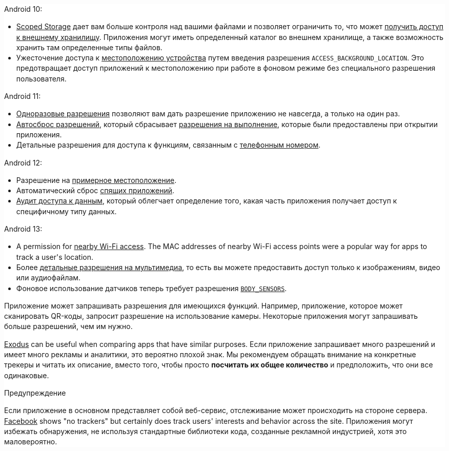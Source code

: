 Android 10:

- [Scoped Storage](https://developer.android.com/about/versions/10/privacy/changes#scoped-storage) дает вам больше контроля над вашими файлами и позволяет ограничить то, что может [получить доступ к внешнему хранилищу](https://developer.android.com/training/data-storage#permissions). Приложения могут иметь определенный каталог во внешнем хранилище, а также возможность хранить там определенные типы файлов.
- Ужесточение доступа к [местоположению устройства](https://developer.android.com/about/versions/10/privacy/changes#app-access-device-location) путем введения разрешения `ACCESS_BACKGROUND_LOCATION`. Это предотвращает доступ приложений к местоположению при работе в фоновом режиме без специального разрешения пользователя.

Android 11:

- [Одноразовые разрешения](https://developer.android.com/about/versions/11/privacy/permissions#one-time) позволяют вам дать разрешение приложению не навсегда, а только на один раз.
- [Автосброс разрешений](https://developer.android.com/about/versions/11/privacy/permissions#auto-reset), который сбрасывает [разрешения на выполнение](https://developer.android.com/guide/topics/permissions/overview#runtime), которые были предоставлены при открытии приложения.
- Детальные разрешения для доступа к функциям, связанным с [телефонным номером](https://developer.android.com/about/versions/11/privacy/permissions#phone-numbers).

Android 12:

- Разрешение на [примерное местоположение](https://developer.android.com/about/versions/12/behavior-changes-12#approximate-location).
- Автоматический сброс [спящих приложений](https://developer.android.com/about/versions/12/behavior-changes-12#app-hibernation).
- [Аудит доступа к данным](https://developer.android.com/about/versions/12/behavior-changes-12#data-access-auditing), который облегчает определение того, какая часть приложения получает доступ к специфичному типу данных.

Android 13:

- A permission for [nearby Wi-Fi access](https://developer.android.com/about/versions/13/behavior-changes-13#nearby-wifi-devices-permission). The MAC addresses of nearby Wi-Fi access points were a popular way for apps to track a user's location.
- Более [детальные разрешения на мультимедиа](https://developer.android.com/about/versions/13/behavior-changes-13#granular-media-permissions), то есть вы можете предоставить доступ только к изображениям, видео или аудиофайлам.
- Фоновое использование датчиков теперь требует разрешения [`BODY_SENSORS`](https://developer.android.com/about/versions/13/behavior-changes-13#body-sensors-background-permission).

Приложение может запрашивать разрешения для имеющихся функций. Например, приложение, которое может сканировать QR-коды, запросит разрешение на использование камеры. Некоторые приложения могут запрашивать больше разрешений, чем им нужно.

[Exodus](https://exodus-privacy.eu.org) can be useful when comparing apps that have similar purposes. Если приложение запрашивает много разрешений и имеет много рекламы и аналитики, это вероятно плохой знак. Мы рекомендуем обращать внимание на конкретные трекеры и читать их описание, вместо того, чтобы просто **посчитать их общее количество** и предположить, что они все одинаковые.

<div class="admonition warning" markdown>
<p class="admonition-title">Предупреждение</p>

Если приложение в основном представляет собой веб-сервис, отслеживание может происходить на стороне сервера. [Facebook](https://reports.exodus-privacy.eu.org/en/reports/com.facebook.katana/latest) shows "no trackers" but certainly does track users' interests and behavior across the site. Приложения могут избежать обнаружения, не используя стандартные библиотеки кода, созданные рекламной индустрией, хотя это маловероятно.
